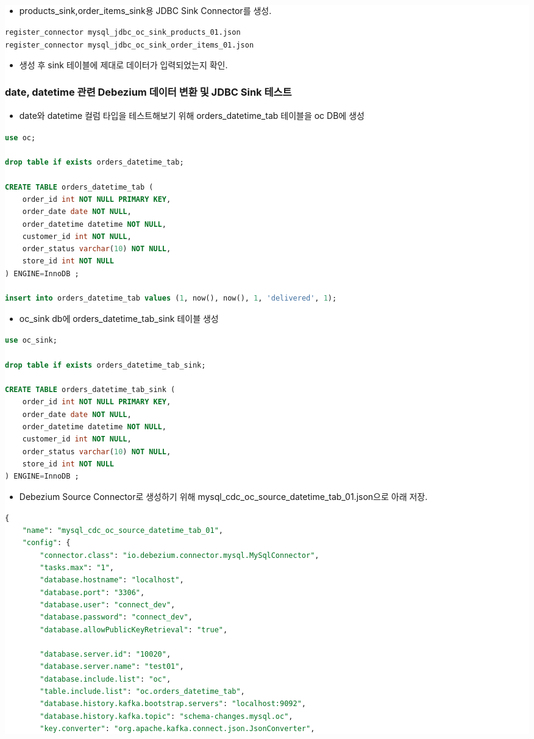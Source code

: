 - products_sink,order_items_sink용 JDBC Sink Connector를 생성.

```sql
register_connector mysql_jdbc_oc_sink_products_01.json
register_connector mysql_jdbc_oc_sink_order_items_01.json
```

- 생성 후 sink 테이블에 제대로 데이터가 입력되었는지 확인.

### date, datetime 관련 Debezium 데이터 변환 및 JDBC Sink 테스트

- date와 datetime 컬럼 타입을 테스트해보기 위해 orders_datetime_tab 테이블을 oc DB에 생성

```sql
use oc;

drop table if exists orders_datetime_tab;

CREATE TABLE orders_datetime_tab (
	order_id int NOT NULL PRIMARY KEY,
	order_date date NOT NULL,
	order_datetime datetime NOT NULL,
	customer_id int NOT NULL,
	order_status varchar(10) NOT NULL,
	store_id int NOT NULL
) ENGINE=InnoDB ;

insert into orders_datetime_tab values (1, now(), now(), 1, 'delivered', 1);
```

- oc_sink db에 orders_datetime_tab_sink 테이블 생성

```sql
use oc_sink;

drop table if exists orders_datetime_tab_sink;

CREATE TABLE orders_datetime_tab_sink (
	order_id int NOT NULL PRIMARY KEY,
	order_date date NOT NULL,
	order_datetime datetime NOT NULL,
	customer_id int NOT NULL,
	order_status varchar(10) NOT NULL,
	store_id int NOT NULL
) ENGINE=InnoDB ;
```

- Debezium Source Connector로 생성하기 위해 mysql_cdc_oc_source_datetime_tab_01.json으로 아래 저장.

```sql
{
    "name": "mysql_cdc_oc_source_datetime_tab_01",
    "config": {
        "connector.class": "io.debezium.connector.mysql.MySqlConnector",
        "tasks.max": "1",
        "database.hostname": "localhost",
        "database.port": "3306",
        "database.user": "connect_dev",
        "database.password": "connect_dev",
        "database.allowPublicKeyRetrieval": "true",

        "database.server.id": "10020",
        "database.server.name": "test01",
        "database.include.list": "oc",
        "table.include.list": "oc.orders_datetime_tab",
        "database.history.kafka.bootstrap.servers": "localhost:9092",
        "database.history.kafka.topic": "schema-changes.mysql.oc",
        "key.converter": "org.apache.kafka.connect.json.JsonConverter",
```